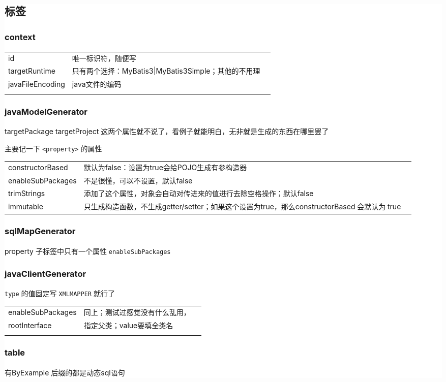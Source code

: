 ## 标签

### context

|                  |                                                      |      |
| ---------------- | ---------------------------------------------------- | ---- |
| id               | 唯一标识符，随便写                                   |      |
| targetRuntime    | 只有两个选择：MyBatis3\|MyBatis3Simple；其他的不用理 |      |
| javaFileEncoding | java文件的编码                                       |      |
|                  |                                                      |      |

### javaModelGenerator

targetPackage targetProject 这两个属性就不说了，看例子就能明白，无非就是生成的东西在哪里罢了

主要记一下 `<property>` 的属性

|                   |                                                              |      |
| ----------------- | ------------------------------------------------------------ | ---- |
| constructorBased  | 默认为false：设置为true会给POJO生成有参构造器                |      |
| enableSubPackages | 不是很懂，可以不设置，默认false                              |      |
| trimStrings       | 添加了这个属性，对象会自动对传进来的值进行去除空格操作；默认false |      |
| immutable         | 只生成构造函数，不生成getter/setter；如果这个设置为true，那么constructorBased 会默认为 true |      |



### sqlMapGenerator

property 子标签中只有一个属性 `enableSubPackages` 



### javaClientGenerator

`type` 的值固定写 `XMLMAPPER` 就行了

|                   |                                |      |
| ----------------- | ------------------------------ | ---- |
| enableSubPackages | 同上；测试过感觉没有什么乱用， |      |
| rootInterface     | 指定父类；value要填全类名      |      |
|                   |                                |      |



### table



  有ByExample 后缀的都是动态sql语句
